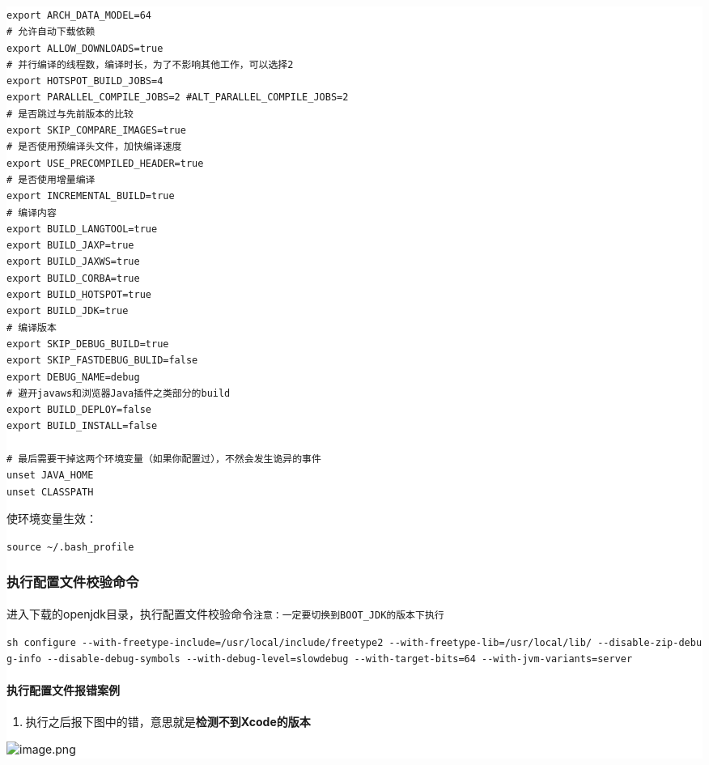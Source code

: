 ```
export ARCH_DATA_MODEL=64
# 允许自动下载依赖
export ALLOW_DOWNLOADS=true
# 并行编译的线程数，编译时长，为了不影响其他工作，可以选择2
export HOTSPOT_BUILD_JOBS=4
export PARALLEL_COMPILE_JOBS=2 #ALT_PARALLEL_COMPILE_JOBS=2
# 是否跳过与先前版本的比较
export SKIP_COMPARE_IMAGES=true
# 是否使用预编译头文件，加快编译速度
export USE_PRECOMPILED_HEADER=true
# 是否使用增量编译
export INCREMENTAL_BUILD=true
# 编译内容
export BUILD_LANGTOOL=true
export BUILD_JAXP=true
export BUILD_JAXWS=true
export BUILD_CORBA=true
export BUILD_HOTSPOT=true
export BUILD_JDK=true
# 编译版本
export SKIP_DEBUG_BUILD=true
export SKIP_FASTDEBUG_BULID=false
export DEBUG_NAME=debug
# 避开javaws和浏览器Java插件之类部分的build
export BUILD_DEPLOY=false
export BUILD_INSTALL=false

# 最后需要干掉这两个环境变量（如果你配置过），不然会发生诡异的事件
unset JAVA_HOME
unset CLASSPATH
```

使环境变量生效：

```
source ~/.bash_profile
```

### 执行配置文件校验命令

进入下载的openjdk目录，执行配置文件校验命令`注意：一定要切换到BOOT_JDK的版本下执行`

```
sh configure --with-freetype-include=/usr/local/include/freetype2 --with-freetype-lib=/usr/local/lib/ --disable-zip-debug-info --disable-debug-symbols --with-debug-level=slowdebug --with-target-bits=64 --with-jvm-variants=server
```

#### 执行配置文件报错案例

1. 执行之后报下图中的错，意思就是**检测不到Xcode的版本**

![image.png](https://p6-juejin.byteimg.com/tos-cn-i-k3u1fbpfcp/df2a800ef08b4903ad645c6851cd8120~tplv-k3u1fbpfcp-watermark.image)
